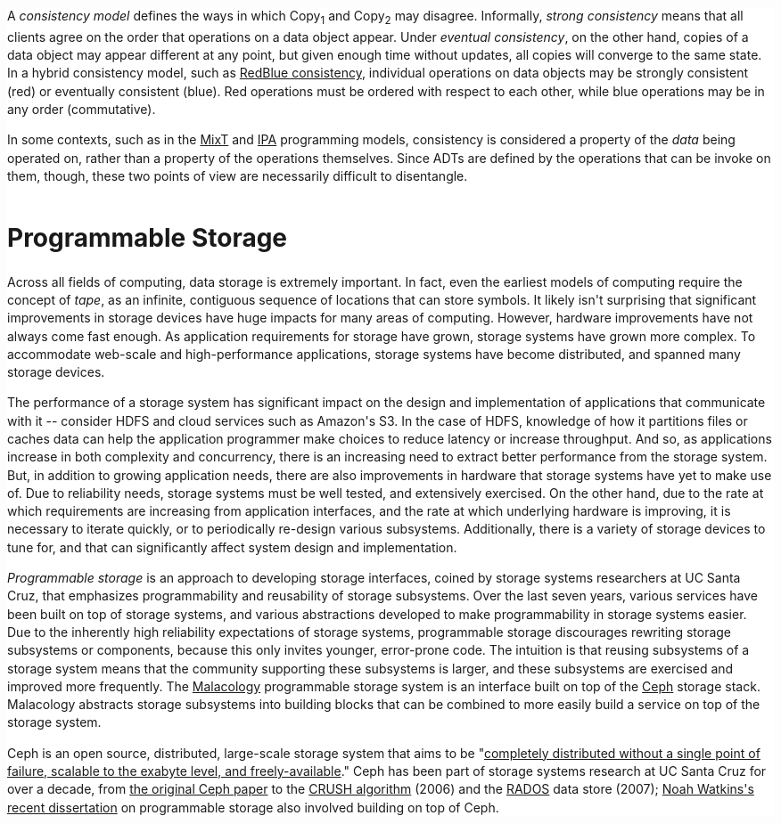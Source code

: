 A _consistency model_ defines the ways in which Copy<sub>1</sub> and Copy<sub>2</sub> may disagree. Informally, _strong consistency_ means that all clients agree on the order that operations on a data object appear.  Under _eventual consistency_, on the other hand, copies of a data object may appear different at any point, but given enough time without updates, all copies will converge to the same state.  In a hybrid consistency model, such as [RedBlue consistency](https://www.usenix.org/system/files/conference/osdi12/osdi12-final-162.pdf), individual operations on data objects may be strongly consistent (red) or eventually consistent (blue). Red operations must be ordered with respect to each other, while blue operations may be in any order (commutative).

In some contexts, such as in the [MixT][mixt-paper] and [IPA][ipa-paper] programming models, consistency is considered a property of the _data_ being operated on, rather than a property of the operations themselves. Since ADTs are defined by the operations that can be invoke on them, though, these two points of view are necessarily difficult to disentangle. 

# Programmable Storage

Across all fields of computing, data storage is extremely important. In fact, even the earliest
models of computing require the concept of _tape_, as an infinite, contiguous sequence of locations that can store symbols. It likely isn't surprising that significant improvements in storage devices have huge impacts for many areas of computing. However, hardware improvements have not always come fast enough. As application requirements for storage have grown, storage systems have grown more complex. To accommodate web-scale and high-performance applications, storage systems have become distributed, and spanned many storage devices.

The performance of a storage system has significant impact on the design and implementation of applications that communicate with it -- consider HDFS and cloud services such as Amazon's S3. In the case of HDFS, knowledge of how it partitions files or caches data can help the application programmer make choices to reduce latency or increase throughput. And so, as applications increase in both complexity and concurrency, there is an increasing need to extract better performance from the storage system. But, in addition to growing application needs, there are also improvements in hardware that storage systems have yet to make use of. Due to reliability needs, storage systems must be well tested, and extensively exercised.  On the other hand, due to the rate at which requirements are increasing from application interfaces, and the rate at which underlying hardware is improving, it is necessary to iterate quickly, or to periodically re-design various subsystems. Additionally, there is a variety of storage devices to tune for, and that can significantly affect system design and implementation.

_Programmable storage_ is an approach to developing storage interfaces, coined by storage systems researchers at UC Santa Cruz, that emphasizes programmability and reusability of storage subsystems. Over the last seven years, various services have been built on top of storage systems, and various abstractions developed to make programmability in storage systems easier. Due to the inherently high reliability expectations of storage systems, programmable storage discourages rewriting storage subsystems or components, because this only invites younger, error-prone code. The intuition is that reusing subsystems of a storage system means that the community supporting these subsystems is larger, and these subsystems are exercised and improved more frequently. The [Malacology][malacology-paper] programmable storage system is an interface built on top of the [Ceph](https://ceph.com/) storage stack.  Malacology abstracts storage subsystems into building blocks that can be combined to more easily build a service on top of the storage system.

Ceph is an open source, distributed, large-scale storage system that aims to be "[completely
distributed without a single point of failure, scalable to the exabyte level, and freely-available][ceph-intro-blog]." Ceph has been part of storage systems research at UC Santa
Cruz for over a decade, from [the original Ceph paper][ceph-paper] to the [CRUSH algorithm][crush-paper] (2006) and the [RADOS][rados-paper] data store (2007); [Noah Watkins's recent dissertation][noah-dissertation] on programmable storage also involved building on top of Ceph.


[cassandra-datastore]: http://cassandra.apache.org/
[cassandra-quorum]: https://docs.datastax.com/en/cassandra/3.0/cassandra/dml/dmlConfigConsistency.html
[postgres-dbms]: https://www.postgresql.org/docs/9.4/release-9-4.html
[osd-doc]: http://docs.ceph.com/docs/mimic/man/8/ceph-osd/
[pg-docs]: http://docs.ceph.com/docs/mimic/rados/operations/placement-groups/
[mds-docs]: http://docs.ceph.com/docs/master/man/8/ceph-mds/
[disorderlylabs]: https://disorderlylabs.github.io/
[maltzahn-website]: https://users.soe.ucsc.edu/~carlosm/UCSC/Home/Home.html
[programmable-storage]: http://programmability.us/
[noah-dissertation]: https://cloudfront.escholarship.org/dist/prd/content/qt72n6c5kq/qt72n6c5kq.pdf?t=pcfodf
[noah-zlog-impl]: https://github.com/cruzdb/zlog
[noah-blog-zlog]: https://nwat.xyz/blog/2014/10/26/zlog-a-distributed-shared-log-on-ceph/
[ceph-intro]: https://ceph.com/ceph-storage/
[ceph-intro-blog]: https://ceph.com/geen-categorie/ceph-storage-introduction/
[ceph-cuttlefish-arch]: http://docs.ceph.com/docs/cuttlefish/architecture/#how-ceph-scales
[ceph-fs-recommendation]: http://docs.ceph.com/docs/jewel/rados/configuration/filesystem-recommendations/#filesystems
[ceph-backend-bluestore]: http://docs.ceph.com/docs/mimic/rados/configuration/storage-devices/#osd-backends
[ceph-backend-filestore]: http://docs.ceph.com/docs/mimic/rados/configuration/storage-devices/#filestore
[data-center-faq]: http://docs.ceph.com/docs/cuttlefish/faq/#can-ceph-support-multiple-data-centers
[ceph-replication]: http://docs.ceph.com/docs/cuttlefish/architecture/#cluster-side-replication
[wiki-quorum]: https://en.wikipedia.org/wiki/Quorum_(distributed_computing)
[wiki-shim]: https://en.wikipedia.org/wiki/Shim_(computing)
[ceph-paper]: https://www.ssrc.ucsc.edu/Papers/weil-osdi06.pdf
[crush-paper]: https://ceph.com/wp-content/uploads/2016/08/weil-crush-sc06.pdf
[rados-paper]: https://ceph.com/wp-content/uploads/2016/08/weil-rados-pdsw07.pdf
[datamods-paper]: https://users.soe.ucsc.edu/~jayhawk/watkins-pdsw12.pdf
[invivo-paper]: https://users.soe.ucsc.edu/~jayhawk/watkins-bdmc13.pdf
[mantle-paper]: https://dl.acm.org/citation.cfm?id=2807607
[malacology-paper]: https://dl.acm.org/citation.cfm?id=3064208
[declstore-paper]: https://www.usenix.org/conference/hotstorage17/program/presentation/watkins
[noah-dissertation]: https://cloudfront.escholarship.org/dist/prd/content/qt72n6c5kq/qt72n6c5kq.pdf?t=pcfodf
[fuzzylog-paper]: https://www.usenix.org/system/files/osdi18-lockerman.pdf
[proar-paper]: http://www.cs.nthu.edu.tw/~ychung/conference/ICPADS-2016.pdf
[ipa-paper]: https://homes.cs.washington.edu/~luisceze/publications/ipa-socc16.pdf
[mixt-paper]: http://www.cs.cornell.edu/andru/papers/mixt/mixt.pdf
[quelea-paper]: http://kcsrk.info/papers/quelea_pldi15.pdf
[bolton-paper]: http://www.bailis.org/papers/bolton-sigmod2013.pdf
[dynamo-paper]: https://dl.acm.org/citation.cfm?id=1294281
[ioflow-paper]: https://www.microsoft.com/en-us/research/wp-content/uploads/2013/11/ioflow-sosp13.pdf
[course-website]: http://composition.al/CMPS290S-2018-09/
[rdt-svo]: https://www.microsoft.com/en-us/research/wp-content/uploads/2016/02/replDataTypesPOPL13-complete.pdf
[strong-enough]: http://software.imdea.org/~gotsman/papers/logic-popl16.pdf
[ipa-impl]: https://github.com/bholt/ipa/tree/master/src/main/scala/ipa
[mixt-impl]: https://github.com/mpmilano/MixT
[quelea-impl]: https://github.com/kayceesrk/Quelea